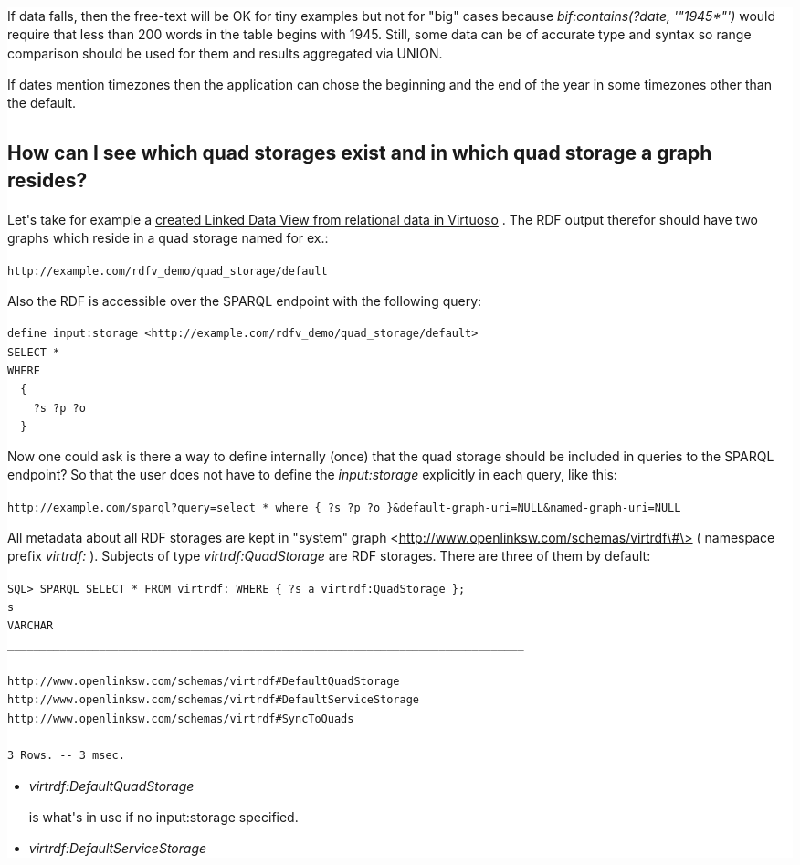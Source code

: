 If data falls, then the free-text will be OK for tiny examples but not
for "big" cases because *bif:contains(?date, '"1945\*"')* would require
that less than 200 words in the table begins with 1945. Still, some data
can be of accurate type and syntax so range comparison should be used
for them and results aggregated via UNION.

If dates mention timezones then the application can chose the beginning
and the end of the year in some timezones other than the default.

## How can I see which quad storages exist and in which quad storage a graph resides?

Let's take for example a [created Linked Data View from relational data
in Virtuoso](#) . The RDF output therefor should have two graphs which
reside in a quad storage named for ex.:

    http://example.com/rdfv_demo/quad_storage/default

Also the RDF is accessible over the SPARQL endpoint with the following
query:

    define input:storage <http://example.com/rdfv_demo/quad_storage/default>
    SELECT *
    WHERE
      {
        ?s ?p ?o
      }

Now one could ask is there a way to define internally (once) that the
quad storage should be included in queries to the SPARQL endpoint? So
that the user does not have to define the *input:storage* explicitly in
each query, like this:

    http://example.com/sparql?query=select * where { ?s ?p ?o }&default-graph-uri=NULL&named-graph-uri=NULL

All metadata about all RDF storages are kept in "system" graph
\<http://www.openlinksw.com/schemas/virtrdf\#\> ( namespace prefix
*virtrdf:* ). Subjects of type *virtrdf:QuadStorage* are RDF storages.
There are three of them by default:

    SQL> SPARQL SELECT * FROM virtrdf: WHERE { ?s a virtrdf:QuadStorage };
    s
    VARCHAR
    _______________________________________________________________________________
    
    http://www.openlinksw.com/schemas/virtrdf#DefaultQuadStorage
    http://www.openlinksw.com/schemas/virtrdf#DefaultServiceStorage
    http://www.openlinksw.com/schemas/virtrdf#SyncToQuads
    
    3 Rows. -- 3 msec.

  - *virtrdf:DefaultQuadStorage*
    
    is what's in use if no input:storage specified.

  - *virtrdf:DefaultServiceStorage*
    